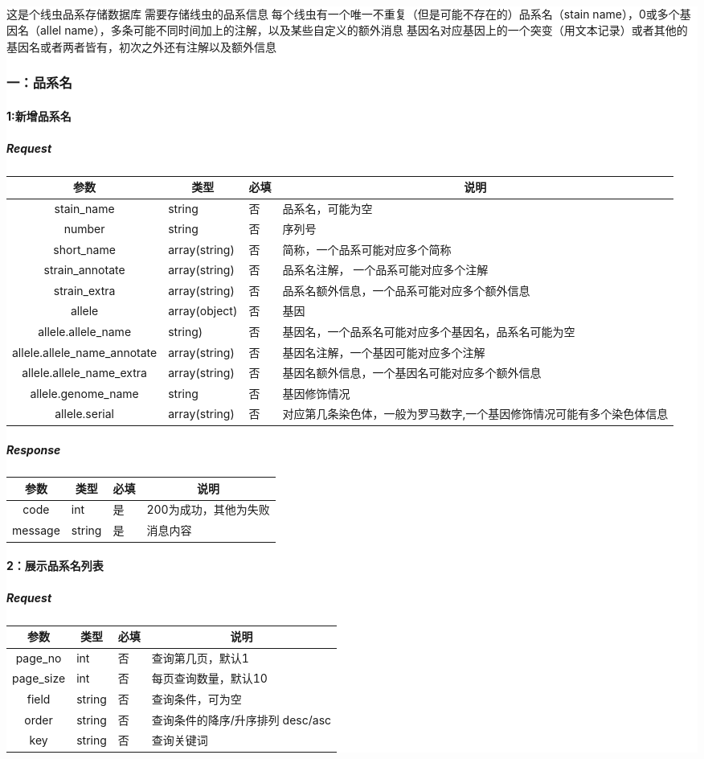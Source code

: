 这是个线虫品系存储数据库
需要存储线虫的品系信息
每个线虫有一个唯一不重复（但是可能不存在的）品系名（stain name），0或多个基因名（allel name），多条可能不同时间加上的注解，以及某些自定义的额外消息
基因名对应基因上的一个突变（用文本记录）或者其他的基因名或者两者皆有，初次之外还有注解以及额外信息

### 一：品系名

#### 1:新增品系名

##### Request

|             参数              | 类型          | 必填 | 说明                                  |
|:---------------------------:| ------------- | ---- |-------------------------------------|
|         stain_name          | string        | 否   | 品系名，可能为空                            |
|           number            | string        | 否   | 序列号                                 |
|         short_name          | array(string) | 否   | 简称，一个品系可能对应多个简称                     |
|       strain_annotate       | array(string) | 否   | 品系名注解， 一个品系可能对应多个注解                 |
|        strain_extra         | array(string) | 否   | 品系名额外信息，一个品系可能对应多个额外信息              |
|           allele            | array(object) | 否   | 基因                                  |
|     allele.allele_name      | string)       | 否   | 基因名，一个品系名可能对应多个基因名，品系名可能为空          |
| allele.allele_name_annotate | array(string) | 否   | 基因名注解，一个基因可能对应多个注解                  |
|  allele.allele_name_extra   | array(string) | 否   | 基因名额外信息，一个基因名可能对应多个额外信息             |
|     allele.genome_name      | string        | 否   | 基因修饰情况                              |
|        allele.serial        | array(string) | 否   | 对应第几条染色体，一般为罗马数字,一个基因修饰情况可能有多个染色体信息 |


##### Response

|   参数    | 类型     | 必填  | 说明           |
|:-------:|--------|-----|--------------|
|  code   | int    | 是   | 200为成功，其他为失败 |
| message | string | 是   | 消息内容         |

#### 2：展示品系名列表

##### Request

|    参数     | 类型     | 必填 | 说明                   |
|:---------:|--------| ---- |----------------------|
|  page_no  | int    | 否   | 查询第几页，默认1            |
| page_size | int    | 否   | 每页查询数量，默认10          |
|   field   | string | 否   | 查询条件，可为空             |
|   order   | string | 否   | 查询条件的降序/升序排列 desc/asc |
|    key    | string | 否   | 查询关键词                |
